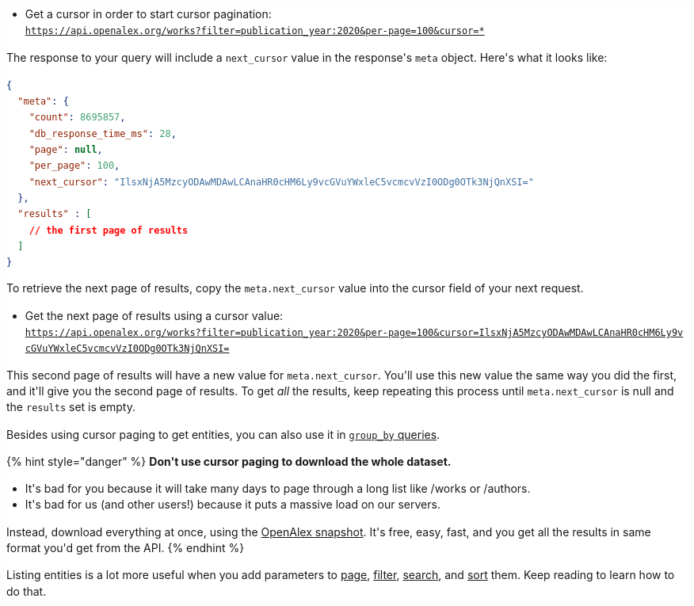 * Get a cursor in order to start cursor pagination:\
  [`https://api.openalex.org/works?filter=publication_year:2020&per-page=100&cursor=*`](https://api.openalex.org/works?filter=publication_year:2020\&per-page=100\&cursor=*)

The response to your query will include a `next_cursor` value in the response's `meta` object. Here's what it looks like:

```json
{
  "meta": {
    "count": 8695857,
    "db_response_time_ms": 28,
    "page": null,
    "per_page": 100,
    "next_cursor": "IlsxNjA5MzcyODAwMDAwLCAnaHR0cHM6Ly9vcGVuYWxleC5vcmcvVzI0ODg0OTk3NjQnXSI="
  },
  "results" : [
    // the first page of results
  ]
}
```

To retrieve the next page of results, copy the `meta.next_cursor` value into the cursor field of your next request.

* Get the next page of results using a cursor value:\
  [`https://api.openalex.org/works?filter=publication_year:2020&per-page=100&cursor=IlsxNjA5MzcyODAwMDAwLCAnaHR0cHM6Ly9vcGVuYWxleC5vcmcvVzI0ODg0OTk3NjQnXSI=`](https://api.openalex.org/works?filter=publication_year:2020\&per-page=100\&cursor=IlsxNjA5MzcyODAwMDAwLCAnaHR0cHM6Ly9vcGVuYWxleC5vcmcvVzI0ODg0OTk3NjQnXSI=)

This second page of results will have a new value for `meta.next_cursor`. You'll use this new value the same way you did the first, and it'll give you the second page of results. To get *all* the results, keep repeating this process until `meta.next_cursor` is null and the `results` set is empty.

Besides using cursor paging to get entities, you can also use it in [`group_by` queries](https://docs.openalex.org/how-to-use-the-api/get-groups-of-entities).

{% hint style="danger" %}
**Don't use cursor paging to download the whole dataset.**

* It's bad for you because it will take many days to page through a long list like /works or /authors.
* It's bad for us (and other users!) because it puts a massive load on our servers.

Instead, download everything at once, using the [OpenAlex snapshot](https://docs.openalex.org/download-all-data/openalex-snapshot). It's free, easy, fast, and you get all the results in same format you'd get from the API.
{% endhint %}

Listing entities is a lot more useful when you add parameters to [page](https://docs.openalex.org/how-to-use-the-api/get-lists-of-entities/paging), [filter](https://docs.openalex.org/how-to-use-the-api/get-lists-of-entities/filter-entity-lists), [search](https://docs.openalex.org/how-to-use-the-api/get-lists-of-entities/search-entities), and [sort](https://docs.openalex.org/how-to-use-the-api/get-lists-of-entities/sort-entity-lists) them. Keep reading to learn how to do that.
